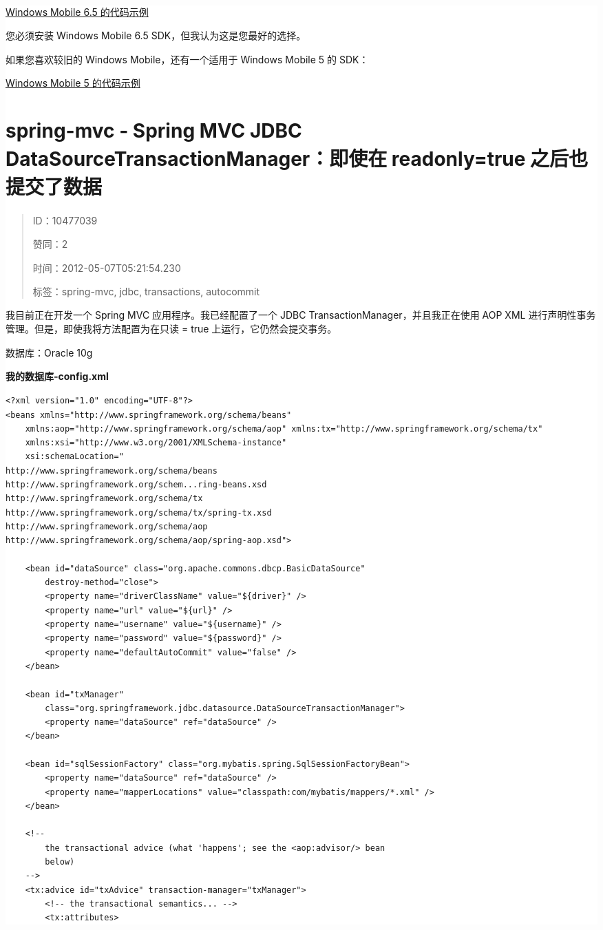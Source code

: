 [Windows Mobile 6.5 的代码示例](http://msdn.microsoft.com/en-us/library/bb158662.aspx)

您必须安装 Windows Mobile 6.5 SDK，但我认为这是您最好的选择。

如果您喜欢较旧的 Windows Mobile，还有一个适用于 Windows Mobile 5 的 SDK：

[Windows Mobile 5 的代码示例](http://msdn.microsoft.com/en-us/library/ms879577.aspx)

# spring-mvc - Spring MVC JDBC DataSourceTransactionManager：即使在 readonly=true 之后也提交了数据

> ID：10477039
> 
> 赞同：2
> 
> 时间：2012-05-07T05:21:54.230
> 
> 标签：spring-mvc, jdbc, transactions, autocommit

我目前正在开发一个 Spring MVC 应用程序。我已经配置了一个 JDBC TransactionManager，并且我正在使用 AOP XML 进行声明性事务管理。但是，即使我将方法配置为在只读 = true 上运行，它仍然会提交事务。

数据库：Oracle 10g

**我的数据库-config.xml**

```
<?xml version="1.0" encoding="UTF-8"?>
<beans xmlns="http://www.springframework.org/schema/beans"
    xmlns:aop="http://www.springframework.org/schema/aop" xmlns:tx="http://www.springframework.org/schema/tx"
    xmlns:xsi="http://www.w3.org/2001/XMLSchema-instance"
    xsi:schemaLocation="
http://www.springframework.org/schema/beans
http://www.springframework.org/schem...ring-beans.xsd
http://www.springframework.org/schema/tx
http://www.springframework.org/schema/tx/spring-tx.xsd
http://www.springframework.org/schema/aop
http://www.springframework.org/schema/aop/spring-aop.xsd">

    <bean id="dataSource" class="org.apache.commons.dbcp.BasicDataSource"
        destroy-method="close">
        <property name="driverClassName" value="${driver}" />
        <property name="url" value="${url}" />
        <property name="username" value="${username}" />
        <property name="password" value="${password}" />
        <property name="defaultAutoCommit" value="false" />
    </bean>

    <bean id="txManager"
        class="org.springframework.jdbc.datasource.DataSourceTransactionManager">
        <property name="dataSource" ref="dataSource" />
    </bean>

    <bean id="sqlSessionFactory" class="org.mybatis.spring.SqlSessionFactoryBean">
        <property name="dataSource" ref="dataSource" />
        <property name="mapperLocations" value="classpath:com/mybatis/mappers/*.xml" />
    </bean>

    <!--
        the transactional advice (what 'happens'; see the <aop:advisor/> bean
        below)
    -->
    <tx:advice id="txAdvice" transaction-manager="txManager">
        <!-- the transactional semantics... -->
        <tx:attributes>
```